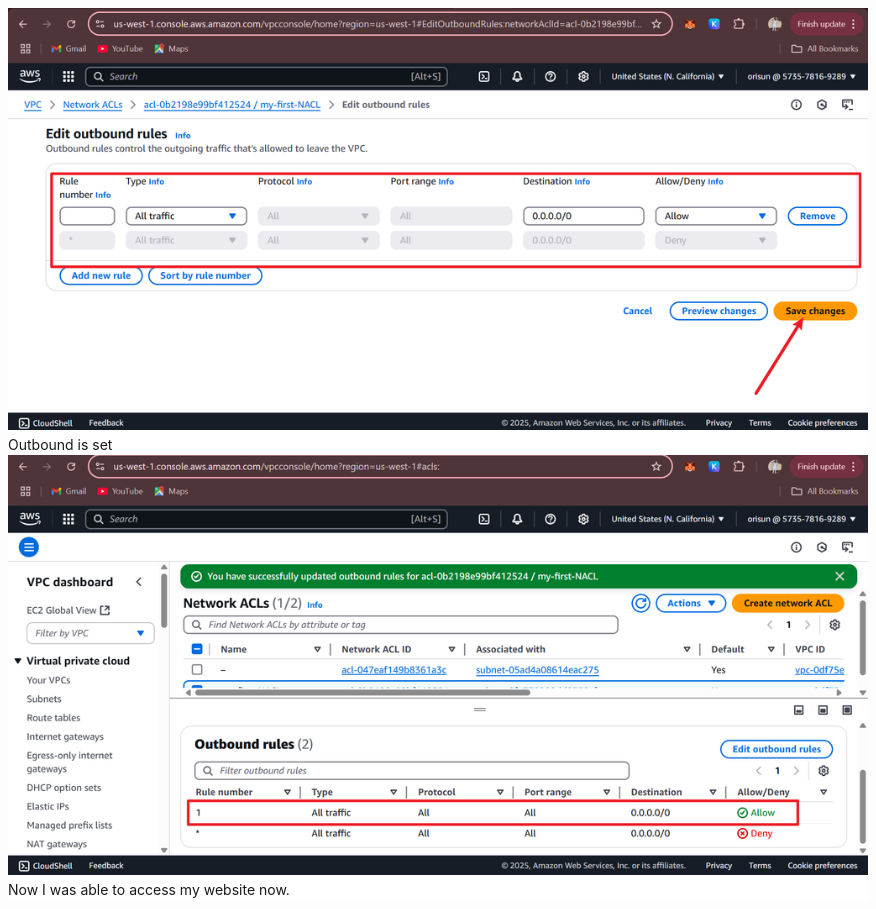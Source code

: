 ![28 Outbound Change](./IMG/28%20Outbound%20Change.png)
Outbound is set
![29. Outbounf Set](./IMG/29.%20Outbounf%20Set.png)
Now I was able to access my website now.